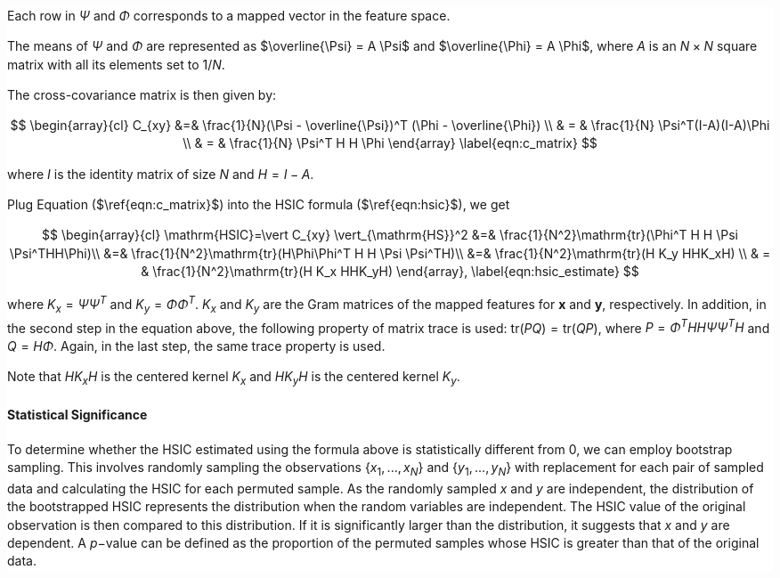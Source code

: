 

Each row in $\Psi$ and $\Phi$ corresponds to a mapped vector in the feature space. 

The means of $\Psi$ and $\Phi$ are represented as $\overline{\Psi} = A \Psi$ and $\overline{\Phi} = A \Phi$, where $A$ is an $N\times N$ square matrix with all its elements set to $1/N$.

The cross-covariance matrix is then given by: 



$$
\begin{array}{cl}
C_{xy} &=& \frac{1}{N}(\Psi - \overline{\Psi})^T (\Phi - \overline{\Phi}) \\
& = & \frac{1}{N} \Psi^T(I-A)(I-A)\Phi \\
& = & \frac{1}{N} \Psi^T H H \Phi
\end{array} 
\label{eqn:c_matrix}
$$



where $I$ is the identity matrix of size $N$ and $H = I - A$. 




Plug Equation ($\ref{eqn:c_matrix}$) into the $\mathrm{HSIC}$ formula ($\ref{eqn:hsic}$), we get



$$
\begin{array}{cl}
\mathrm{HSIC}=\vert C_{xy} \vert_{\mathrm{HS}}^2  &=& \frac{1}{N^2}\mathrm{tr}(\Phi^T H H \Psi \Psi^THH\Phi)\\
&=& \frac{1}{N^2}\mathrm{tr}(H\Phi\Phi^T H H \Psi \Psi^TH)\\
&=& \frac{1}{N^2}\mathrm{tr}(H K_y HHK_xH) \\
& = & \frac{1}{N^2}\mathrm{tr}(H K_x HHK_yH)
\end{array},
\label{eqn:hsic_estimate}
$$



where $K_x = \Psi \Psi^T$ and $K_y =\Phi \Phi^T$. $K_x$ and $K_y$ are the Gram matrices of the mapped features for $\mathbf{x}$ and $\mathbf{y}$, respectively. In addition, in the second step in the equation above, the following property of matrix trace is used: $\mathrm{tr}(P Q)=\mathrm{tr}(Q P)$, where $P = \Phi^T H H \Psi \Psi^TH$ and $Q=H\Phi$. Again, in the last step, the same trace property is used. 

Note that $HK_xH$ is the centered kernel $K_x$ and $HK_yH$ is the centered kernel $K_y$.



#### Statistical Significance

To determine whether the $\mathrm{HSIC}$ estimated using the formula above is statistically different from 0, we can employ bootstrap sampling. This involves randomly sampling the observations $\{x_1, ..., x_N\}$ and $\{y_1, ..., y_N\}$ with replacement for each pair of sampled data and calculating the $\mathrm{HSIC}$ for each permuted sample. As the randomly sampled $x$ and $y$ are independent, the distribution of the bootstrapped $\mathrm{HSIC}$ represents the distribution when the random variables are independent. The $\mathrm{HSIC}$ value of the original observation is then compared to this distribution. If it is significantly larger than the distribution, it suggests that $x$ and $y$ are dependent. A $p-$value can be defined as the proportion of the permuted samples whose $\mathrm{HSIC}$ is greater than that of the original data.
